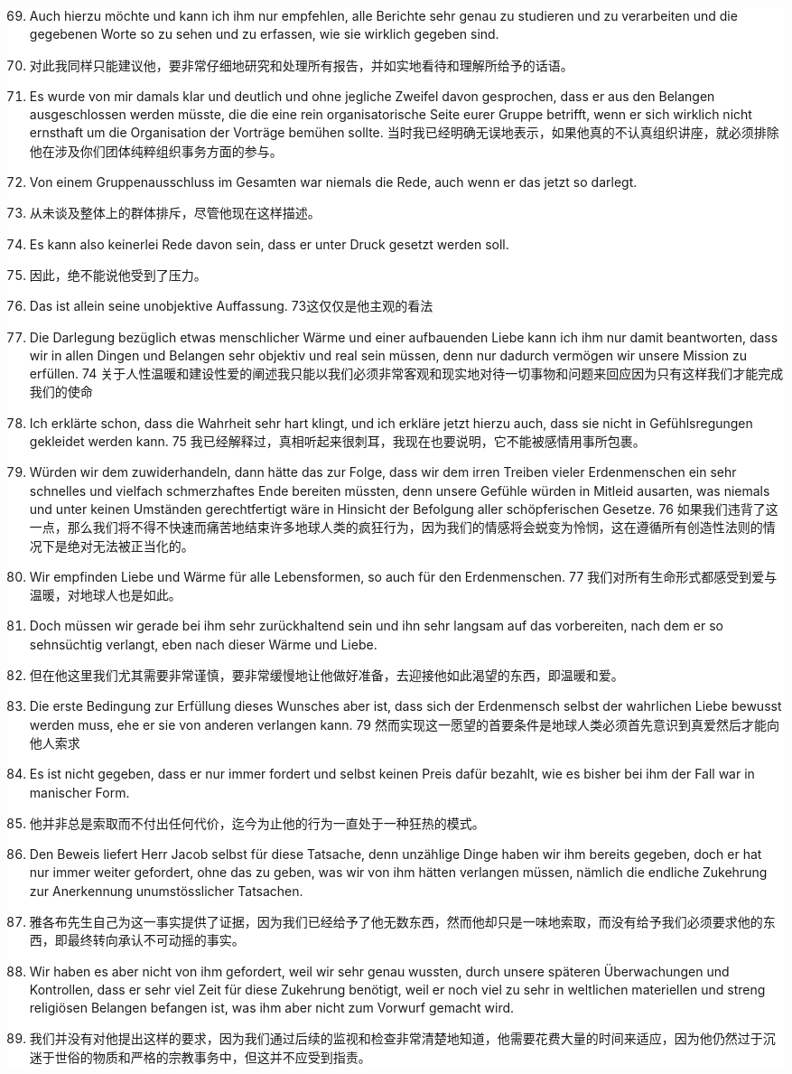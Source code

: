 69. Auch hierzu möchte und kann ich ihm nur empfehlen, alle Berichte sehr genau zu studieren und zu verarbeiten und die gegebenen Worte so zu sehen und zu erfassen, wie sie wirklich gegeben sind.
69. 对此我同样只能建议他，要非常仔细地研究和处理所有报告，并如实地看待和理解所给予的话语。

70. Es wurde von mir damals klar und deutlich und ohne jegliche Zweifel davon gesprochen, dass er aus den Belangen ausgeschlossen werden müsste, die die eine rein organisatorische Seite eurer Gruppe betrifft, wenn er sich wirklich nicht ernsthaft um die Organisation der Vorträge bemühen sollte.
当时我已经明确无误地表示，如果他真的不认真组织讲座，就必须排除他在涉及你们团体纯粹组织事务方面的参与。

71. Von einem Gruppenausschluss im Gesamten war niemals die Rede, auch wenn er das jetzt so darlegt.
71. 从未谈及整体上的群体排斥，尽管他现在这样描述。

72. Es kann also keinerlei Rede davon sein, dass er unter Druck gesetzt werden soll.
72. 因此，绝不能说他受到了压力。

73. Das ist allein seine unobjektive Auffassung.
73这仅仅是他主观的看法

74. Die Darlegung bezüglich etwas menschlicher Wärme und einer aufbauenden Liebe kann ich ihm nur damit beantworten, dass wir in allen Dingen und Belangen sehr objektiv und real sein müssen, denn nur dadurch vermögen wir unsere Mission zu erfüllen.
74 关于人性温暖和建设性爱的阐述我只能以我们必须非常客观和现实地对待一切事物和问题来回应因为只有这样我们才能完成我们的使命

75. Ich erklärte schon, dass die Wahrheit sehr hart klingt, und ich erkläre jetzt hierzu auch, dass sie nicht in Gefühlsregungen gekleidet werden kann.
75 我已经解释过，真相听起来很刺耳，我现在也要说明，它不能被感情用事所包裹。

76. Würden wir dem zuwiderhandeln, dann hätte das zur Folge, dass wir dem irren Treiben vieler Erdenmenschen ein sehr schnelles und vielfach schmerzhaftes Ende bereiten müssten, denn unsere Gefühle würden in Mitleid ausarten, was niemals und unter keinen Umständen gerechtfertigt wäre in Hinsicht der Befolgung aller schöpferischen Gesetze.
76 如果我们违背了这一点，那么我们将不得不快速而痛苦地结束许多地球人类的疯狂行为，因为我们的情感将会蜕变为怜悯，这在遵循所有创造性法则的情况下是绝对无法被正当化的。

77. Wir empfinden Liebe und Wärme für alle Lebensformen, so auch für den Erdenmenschen.
77 我们对所有生命形式都感受到爱与温暖，对地球人也是如此。

78. Doch müssen wir gerade bei ihm sehr zurückhaltend sein und ihn sehr langsam auf das vorbereiten, nach dem er so sehnsüchtig verlangt, eben nach dieser Wärme und Liebe.
78. 但在他这里我们尤其需要非常谨慎，要非常缓慢地让他做好准备，去迎接他如此渴望的东西，即温暖和爱。

79. Die erste Bedingung zur Erfüllung dieses Wunsches aber ist, dass sich der Erdenmensch selbst der wahrlichen Liebe bewusst werden muss, ehe er sie von anderen verlangen kann.
79 然而实现这一愿望的首要条件是地球人类必须首先意识到真爱然后才能向他人索求

80. Es ist nicht gegeben, dass er nur immer fordert und selbst keinen Preis dafür bezahlt, wie es bisher bei ihm der Fall war in manischer Form.
80. 他并非总是索取而不付出任何代价，迄今为止他的行为一直处于一种狂热的模式。

81. Den Beweis liefert Herr Jacob selbst für diese Tatsache, denn unzählige Dinge haben wir ihm bereits gegeben, doch er hat nur immer weiter gefordert, ohne das zu geben, was wir von ihm hätten verlangen müssen, nämlich die endliche Zukehrung zur Anerkennung unumstösslicher Tatsachen.
81. 雅各布先生自己为这一事实提供了证据，因为我们已经给予了他无数东西，然而他却只是一味地索取，而没有给予我们必须要求他的东西，即最终转向承认不可动摇的事实。

82. Wir haben es aber nicht von ihm gefordert, weil wir sehr genau wussten, durch unsere späteren Überwachungen und Kontrollen, dass er sehr viel Zeit für diese Zukehrung benötigt, weil er noch viel zu sehr in weltlichen materiellen und streng religiösen Belangen befangen ist, was ihm aber nicht zum Vorwurf gemacht wird.
82. 我们并没有对他提出这样的要求，因为我们通过后续的监视和检查非常清楚地知道，他需要花费大量的时间来适应，因为他仍然过于沉迷于世俗的物质和严格的宗教事务中，但这并不应受到指责。
